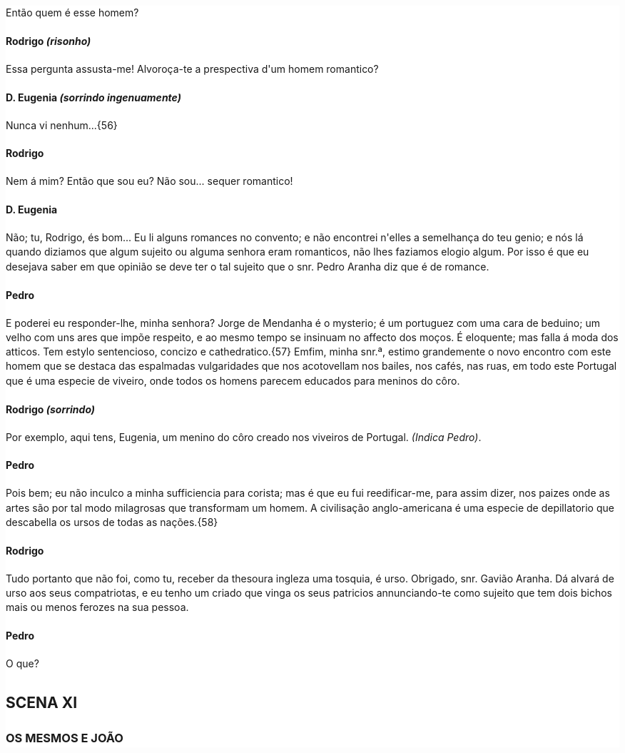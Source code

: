 Então quem é esse homem?

#### Rodrigo _(risonho)_

Essa pergunta assusta-me! Alvoroça-te a prespectiva d'um homem romantico?

#### D. Eugenia _(sorrindo ingenuamente)_

Nunca vi nenhum...{56}

#### Rodrigo

Nem á mim? Então que sou eu? Não sou... sequer romantico!

#### D. Eugenia

Não; tu, Rodrigo, és bom... Eu li alguns romances no convento; e não encontrei n'elles a semelhança do teu genio; e nós lá quando diziamos que algum sujeito ou alguma senhora eram romanticos, não lhes faziamos elogio algum. Por isso é que eu desejava saber em que opinião se deve ter o tal sujeito que o snr. Pedro Aranha diz que é de romance.

#### Pedro

E poderei eu responder-lhe, minha senhora? Jorge de Mendanha é o mysterio; é um portuguez com uma cara de beduino; um velho com uns ares que impõe respeito, e ao mesmo tempo se insinuam no affecto dos moços. É eloquente; mas falla á moda dos atticos. Tem estylo sentencioso, concizo e cathedratico.{57} Emfim, minha snr.ª, estimo grandemente o novo encontro com este homem que se destaca das espalmadas vulgaridades que nos acotovellam nos bailes, nos cafés, nas ruas, em todo este Portugal que é uma especie de viveiro, onde todos os homens parecem educados para meninos do côro.

#### Rodrigo _(sorrindo)_

Por exemplo, aqui tens, Eugenia, um menino do côro creado nos viveiros de Portugal. _(Indica Pedro)_.

#### Pedro

Pois bem; eu não inculco a minha sufficiencia para corista; mas é que eu fui reedificar-me, para assim dizer, nos paizes onde as artes são por tal modo milagrosas que transformam um homem. A civilisação anglo-americana é uma especie de depillatorio que descabella os ursos de todas as nações.{58}

#### Rodrigo

Tudo portanto que não foi, como tu, receber da thesoura ingleza uma tosquia, é urso. Obrigado, snr. Gavião Aranha. Dá alvará de urso aos seus compatriotas, e eu tenho um criado que vinga os seus patricios annunciando-te como sujeito que tem dois bichos mais ou menos ferozes na sua pessoa.

#### Pedro

O que?

SCENA XI
--------

### OS MESMOS E JOÃO
